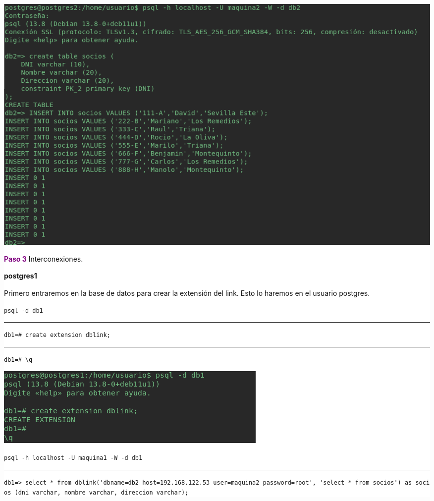 ![image](../images/orcl-psql/2-psql-psql.png)

<font color="#800080">**Paso 3**</font> Interconexiones.

**postgres1**

Primero entraremos en la base de datos para crear la extensión del link. Esto lo haremos en el usuario postgres.

    psql -d db1
---
    db1=# create extension dblink;
---
    db1=# \q

![image](../images/orcl-psql/3-psql-psql.png)

    psql -h localhost -U maquina1 -W -d db1
---
    db1=> select * from dblink('dbname=db2 host=192.168.122.53 user=maquina2 password=root', 'select * from socios') as socios (dni varchar, nombre varchar, direccion varchar);
